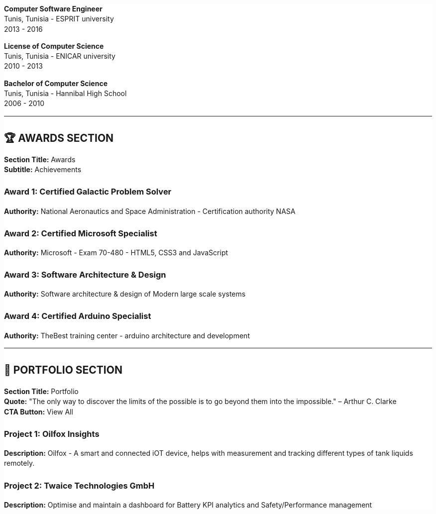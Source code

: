 **Computer Software Engineer**  
Tunis, Tunisia - ESPRIT university  
2013 - 2016

**License of Computer Science**  
Tunis, Tunisia - ENICAR university  
2010 - 2013

**Bachelor of Computer Science**  
Tunis, Tunisia - Hannibal High School  
2006 - 2010

---

## 🏆 AWARDS SECTION

**Section Title:** Awards  
**Subtitle:** Achievements

### Award 1: Certified Galactic Problem Solver

**Authority:** National Aeronautics and Space Administration - Certification authority NASA

### Award 2: Certified Microsoft Specialist

**Authority:** Microsoft - Exam 70-480 - HTML5, CSS3 and JavaScript

### Award 3: Software Architecture & Design

**Authority:** Software architecture & design of Modern large scale systems

### Award 4: Certified Arduino Specialist

**Authority:** TheBest training center - arduino architecture and development

---

## 💼 PORTFOLIO SECTION

**Section Title:** Portfolio  
**Quote:** "The only way to discover the limits of the possible is to go beyond them into the impossible." – Arthur C. Clarke  
**CTA Button:** View All

### Project 1: Oilfox Insights

**Description:** Oilfox - A smart and connected iOT device, helps with measurement and tracking different types of tank liquids remotely.

### Project 2: Twaice Technologies GmbH

**Description:** Optimise and maintain a dashboard for Battery KPI analytics and Safety/Performance management
